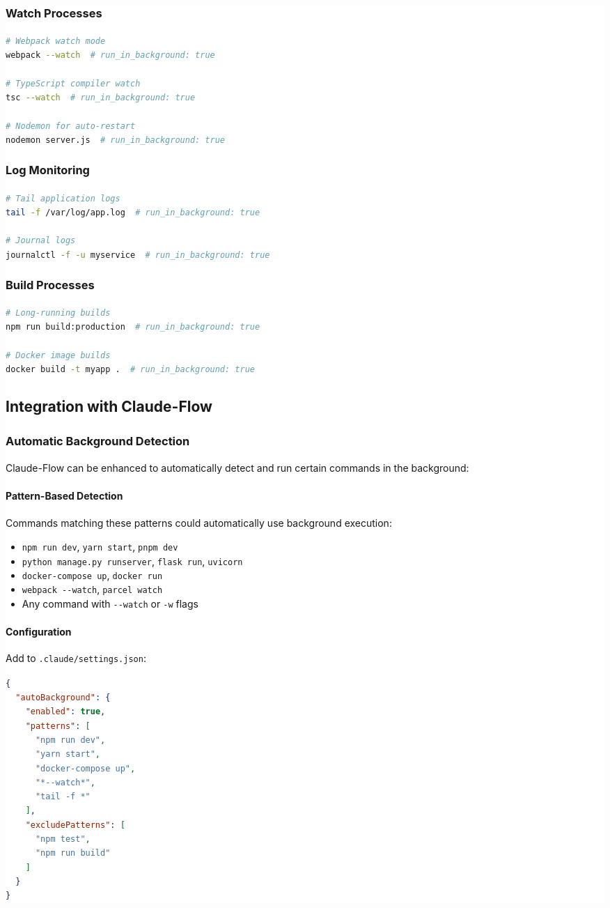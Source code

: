 ### Watch Processes
```bash
# Webpack watch mode
webpack --watch  # run_in_background: true

# TypeScript compiler watch
tsc --watch  # run_in_background: true

# Nodemon for auto-restart
nodemon server.js  # run_in_background: true
```

### Log Monitoring
```bash
# Tail application logs
tail -f /var/log/app.log  # run_in_background: true

# Journal logs
journalctl -f -u myservice  # run_in_background: true
```

### Build Processes
```bash
# Long-running builds
npm run build:production  # run_in_background: true

# Docker image builds
docker build -t myapp .  # run_in_background: true
```

## Integration with Claude-Flow

### Automatic Background Detection

Claude-Flow can be enhanced to automatically detect and run certain commands in the background:

#### Pattern-Based Detection
Commands matching these patterns could automatically use background execution:
- `npm run dev`, `yarn start`, `pnpm dev`
- `python manage.py runserver`, `flask run`, `uvicorn`
- `docker-compose up`, `docker run`
- `webpack --watch`, `parcel watch`
- Any command with `--watch` or `-w` flags

#### Configuration
Add to `.claude/settings.json`:
```json
{
  "autoBackground": {
    "enabled": true,
    "patterns": [
      "npm run dev",
      "yarn start",
      "docker-compose up",
      "*--watch*",
      "tail -f *"
    ],
    "excludePatterns": [
      "npm test",
      "npm run build"
    ]
  }
}
```